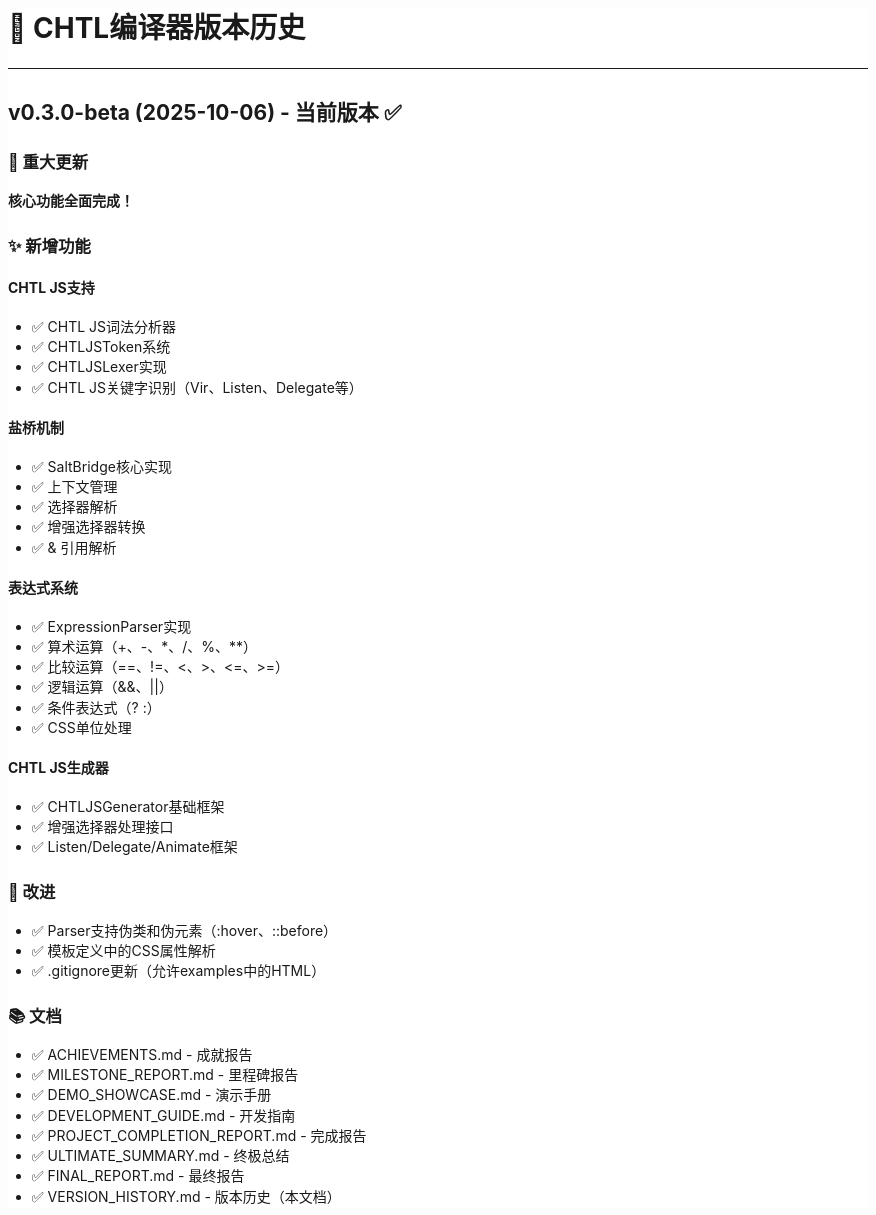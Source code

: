 # 📜 CHTL编译器版本历史

---

## v0.3.0-beta (2025-10-06) - 当前版本 ✅

### 🎉 重大更新

**核心功能全面完成！**

### ✨ 新增功能

#### CHTL JS支持
- ✅ CHTL JS词法分析器
- ✅ CHTLJSToken系统
- ✅ CHTLJSLexer实现
- ✅ CHTL JS关键字识别（Vir、Listen、Delegate等）

#### 盐桥机制
- ✅ SaltBridge核心实现
- ✅ 上下文管理
- ✅ 选择器解析
- ✅ 增强选择器转换
- ✅ & 引用解析

#### 表达式系统
- ✅ ExpressionParser实现
- ✅ 算术运算（+、-、*、/、%、**）
- ✅ 比较运算（==、!=、<、>、<=、>=）
- ✅ 逻辑运算（&&、||）
- ✅ 条件表达式（? :）
- ✅ CSS单位处理

#### CHTL JS生成器
- ✅ CHTLJSGenerator基础框架
- ✅ 增强选择器处理接口
- ✅ Listen/Delegate/Animate框架

### 🔧 改进

- ✅ Parser支持伪类和伪元素（:hover、::before）
- ✅ 模板定义中的CSS属性解析
- ✅ .gitignore更新（允许examples中的HTML）

### 📚 文档

- ✅ ACHIEVEMENTS.md - 成就报告
- ✅ MILESTONE_REPORT.md - 里程碑报告
- ✅ DEMO_SHOWCASE.md - 演示手册
- ✅ DEVELOPMENT_GUIDE.md - 开发指南
- ✅ PROJECT_COMPLETION_REPORT.md - 完成报告
- ✅ ULTIMATE_SUMMARY.md - 终极总结
- ✅ FINAL_REPORT.md - 最终报告
- ✅ VERSION_HISTORY.md - 版本历史（本文档）
